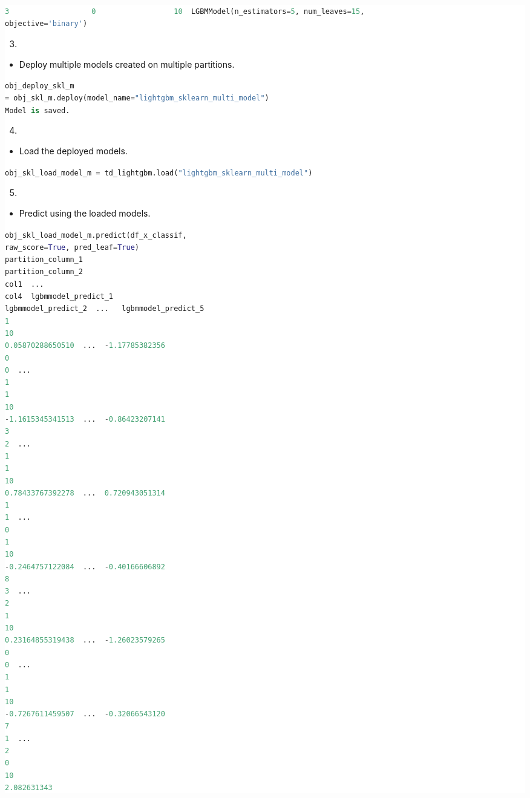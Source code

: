 ```python
3                   0                  10  LGBMModel(n_estimators=5, num_leaves=15,
objective='binary')
```
3.
* Deploy multiple models created on multiple partitions.
```python
obj_deploy_skl_m
= obj_skl_m.deploy(model_name="lightgbm_sklearn_multi_model")
Model is saved.
```
4.
* Load the deployed models.
```python
obj_skl_load_model_m = td_lightgbm.load("lightgbm_sklearn_multi_model")
```
5.
* Predict using the loaded models.
```python
obj_skl_load_model_m.predict(df_x_classif,
raw_score=True, pred_leaf=True)
partition_column_1
partition_column_2
col1  ...
col4  lgbmmodel_predict_1
lgbmmodel_predict_2  ...   lgbmmodel_predict_5
1
10
0.05870288650510  ...  -1.17785382356
0
0  ...
1
1
10
-1.1615345341513  ...  -0.86423207141
3
2  ...
1
1
10
0.78433767392278  ...  0.720943051314
1
1  ...
0
1
10
-0.2464757122084  ...  -0.40166606892
8
3  ...
2
1
10
0.23164855319438  ...  -1.26023579265
0
0  ...
1
1
10
-0.7267611459507  ...  -0.32066543120
7
1  ...
2
0
10
2.082631343
```